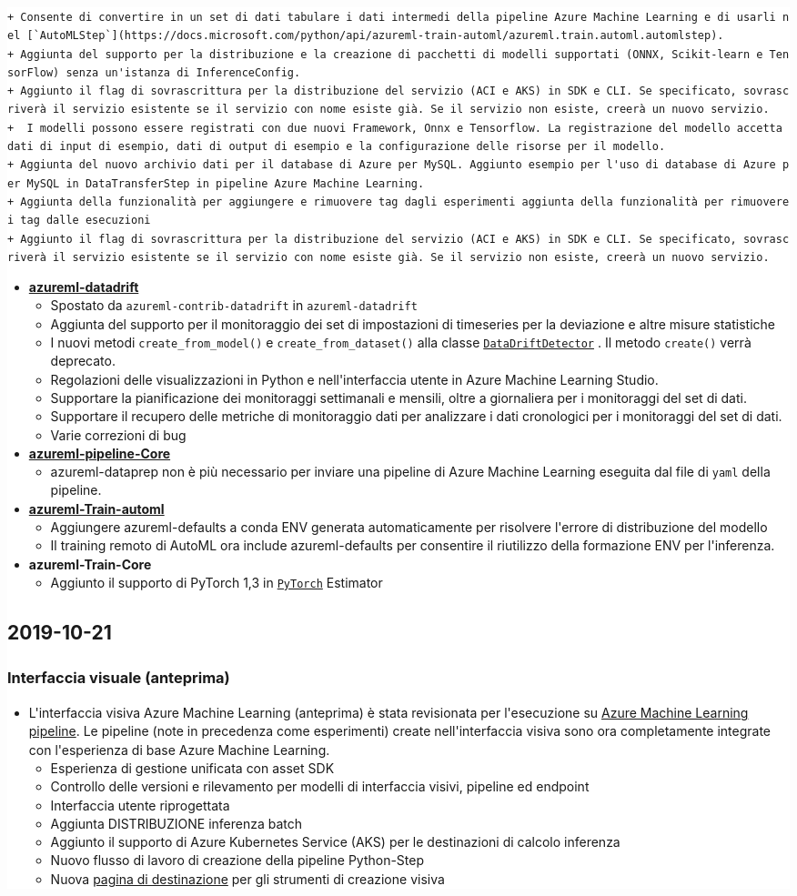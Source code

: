     + Consente di convertire in un set di dati tabulare i dati intermedi della pipeline Azure Machine Learning e di usarli nel [`AutoMLStep`](https://docs.microsoft.com/python/api/azureml-train-automl/azureml.train.automl.automlstep).
    + Aggiunta del supporto per la distribuzione e la creazione di pacchetti di modelli supportati (ONNX, Scikit-learn e TensorFlow) senza un'istanza di InferenceConfig.
    + Aggiunto il flag di sovrascrittura per la distribuzione del servizio (ACI e AKS) in SDK e CLI. Se specificato, sovrascriverà il servizio esistente se il servizio con nome esiste già. Se il servizio non esiste, creerà un nuovo servizio.
    +  I modelli possono essere registrati con due nuovi Framework, Onnx e Tensorflow. La registrazione del modello accetta dati di input di esempio, dati di output di esempio e la configurazione delle risorse per il modello.
    + Aggiunta del nuovo archivio dati per il database di Azure per MySQL. Aggiunto esempio per l'uso di database di Azure per MySQL in DataTransferStep in pipeline Azure Machine Learning.
    + Aggiunta della funzionalità per aggiungere e rimuovere tag dagli esperimenti aggiunta della funzionalità per rimuovere i tag dalle esecuzioni
    + Aggiunto il flag di sovrascrittura per la distribuzione del servizio (ACI e AKS) in SDK e CLI. Se specificato, sovrascriverà il servizio esistente se il servizio con nome esiste già. Se il servizio non esiste, creerà un nuovo servizio.
  + [**azureml-datadrift**](https://docs.microsoft.com/python/api/azureml-datadrift)
    + Spostato da `azureml-contrib-datadrift` in `azureml-datadrift`
    + Aggiunta del supporto per il monitoraggio dei set di impostazioni di timeseries per la deviazione e altre misure statistiche 
    + I nuovi metodi `create_from_model()` e `create_from_dataset()` alla classe [`DataDriftDetector`](https://docs.microsoft.com/python/api/azureml-datadrift/azureml.datadrift.datadriftdetector(class)) . Il metodo `create()` verrà deprecato. 
    + Regolazioni delle visualizzazioni in Python e nell'interfaccia utente in Azure Machine Learning Studio.
    + Supportare la pianificazione dei monitoraggi settimanali e mensili, oltre a giornaliera per i monitoraggi del set di dati.
    + Supportare il recupero delle metriche di monitoraggio dati per analizzare i dati cronologici per i monitoraggi del set di dati. 
    + Varie correzioni di bug 
  + [**azureml-pipeline-Core**](https://docs.microsoft.com/python/api/azureml-pipeline-core)
    + azureml-dataprep non è più necessario per inviare una pipeline di Azure Machine Learning eseguita dal file di `yaml` della pipeline.
  + [**azureml-Train-automl**](https://docs.microsoft.com/python/api/azureml-train-automl)
    + Aggiungere azureml-defaults a conda ENV generata automaticamente per risolvere l'errore di distribuzione del modello
    + Il training remoto di AutoML ora include azureml-defaults per consentire il riutilizzo della formazione ENV per l'inferenza.
  + **azureml-Train-Core**
    + Aggiunto il supporto di PyTorch 1,3 in [`PyTorch`](https://docs.microsoft.com/python/api/azureml-train-core/azureml.train.dnn.pytorch) Estimator
  
## <a name="2019-10-21"></a>2019-10-21

### <a name="visual-interface-preview"></a>Interfaccia visuale (anteprima)

+ L'interfaccia visiva Azure Machine Learning (anteprima) è stata revisionata per l'esecuzione su [Azure Machine Learning pipeline](concept-ml-pipelines.md). Le pipeline (note in precedenza come esperimenti) create nell'interfaccia visiva sono ora completamente integrate con l'esperienza di base Azure Machine Learning.
  + Esperienza di gestione unificata con asset SDK
  + Controllo delle versioni e rilevamento per modelli di interfaccia visivi, pipeline ed endpoint 
  + Interfaccia utente riprogettata
  + Aggiunta DISTRIBUZIONE inferenza batch
  + Aggiunto il supporto di Azure Kubernetes Service (AKS) per le destinazioni di calcolo inferenza
  + Nuovo flusso di lavoro di creazione della pipeline Python-Step
  + Nuova [pagina di destinazione](https://ml.azure.com) per gli strumenti di creazione visiva
